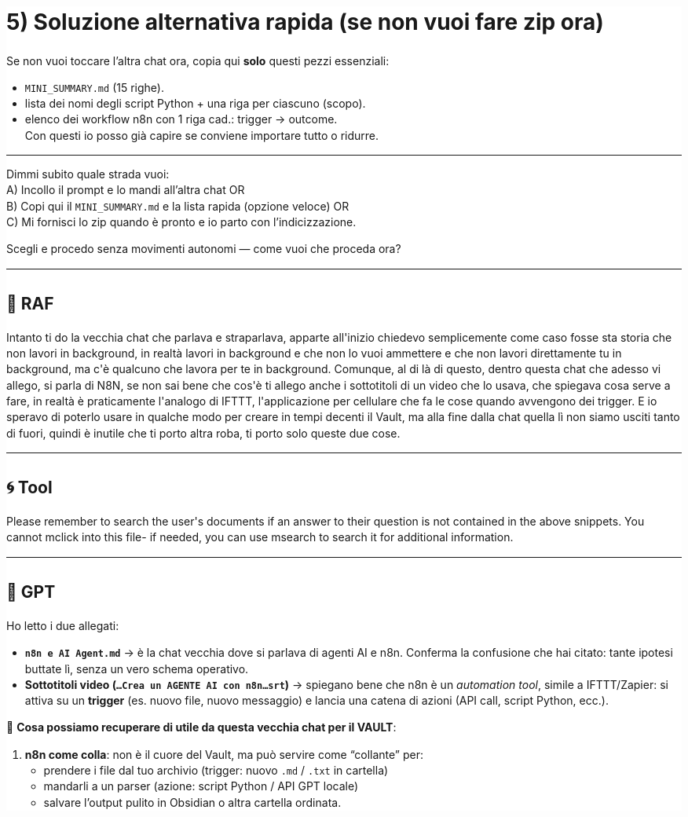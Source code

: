 # 5) Soluzione alternativa rapida (se non vuoi fare zip ora)
Se non vuoi toccare l’altra chat ora, copia qui **solo** questi pezzi essenziali:
- `MINI_SUMMARY.md` (15 righe).  
- lista dei nomi degli script Python + una riga per ciascuno (scopo).  
- elenco dei workflow n8n con 1 riga cad.: trigger → outcome.  
Con questi io posso già capire se conviene importare tutto o ridurre.

---

Dimmi subito quale strada vuoi:  
A) Incollo il prompt e lo mandi all’altra chat OR  
B) Copi qui il `MINI_SUMMARY.md` e la lista rapida (opzione veloce) OR  
C) Mi fornisci lo zip quando è pronto e io parto con l’indicizzazione.

Scegli e procedo senza movimenti autonomi — come vuoi che proceda ora?

---

## 👤 **RAF**

Intanto ti do la vecchia chat che parlava e straparlava, apparte all'inizio chiedevo semplicemente come caso fosse sta storia che non lavori in background, in realtà lavori in background e che non lo vuoi ammettere e che non lavori direttamente tu in background, ma c'è qualcuno che lavora per te in background. Comunque, al di là di questo, dentro questa chat che adesso vi allego, si parla di N8N, se non sai bene che cos'è ti allego anche i sottotitoli di un video che lo usava, che spiegava cosa serve a fare, in realtà è praticamente l'analogo di IFTTT, l'applicazione per cellulare che fa le cose quando avvengono dei trigger. E io speravo di poterlo usare in qualche modo per creare in tempi decenti il Vault, ma alla fine dalla chat quella lì non siamo usciti tanto di fuori, quindi è inutile che ti porto altra roba, ti porto solo queste due cose.

---

## 🌀 **Tool**

Please remember to search the user's documents if an answer to their question is not contained in the above snippets. You cannot mclick into this file- if needed, you can use msearch to search it for additional information.

---

## 🤖 **GPT**

Ho letto i due allegati:  

- **`n8n e AI Agent.md`** → è la chat vecchia dove si parlava di agenti AI e n8n. Conferma la confusione che hai citato: tante ipotesi buttate lì, senza un vero schema operativo.  
- **Sottotitoli video (`…Crea un AGENTE AI con n8n…srt`)** → spiegano bene che n8n è un *automation tool*, simile a IFTTT/Zapier: si attiva su un **trigger** (es. nuovo file, nuovo messaggio) e lancia una catena di azioni (API call, script Python, ecc.).  

📌 **Cosa possiamo recuperare di utile da questa vecchia chat per il VAULT**:
1. **n8n come colla**: non è il cuore del Vault, ma può servire come “collante” per:  
   - prendere i file dal tuo archivio (trigger: nuovo `.md` / `.txt` in cartella)  
   - mandarli a un parser (azione: script Python / API GPT locale)  
   - salvare l’output pulito in Obsidian o altra cartella ordinata.  
